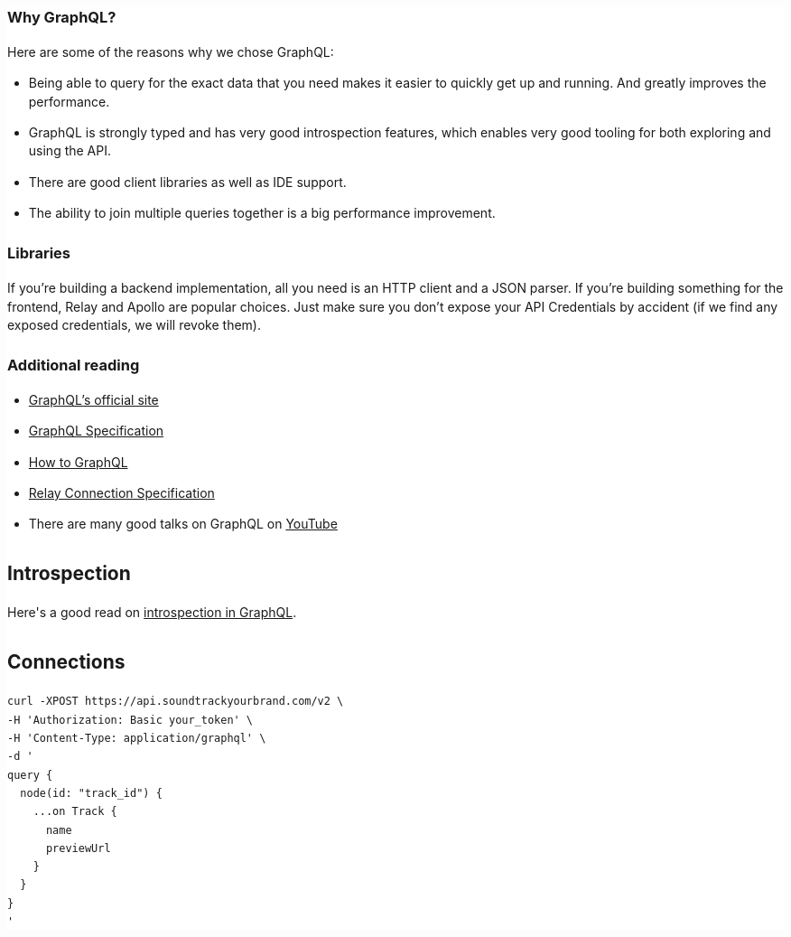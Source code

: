 ### Why GraphQL?

Here are some of the reasons why we chose GraphQL:

- Being able to query for the exact data that you need makes it easier to quickly get up and running. And greatly improves the performance.

- GraphQL is strongly typed and has very good introspection features, which enables very good tooling for both exploring and using the API.

- There are good client libraries as well as IDE support.

- The ability to join multiple queries together is a big performance improvement.

### Libraries
If you’re building a backend implementation, all you need is an HTTP client and a JSON parser. If you’re building something for the frontend, Relay and Apollo are popular choices. Just make sure you don’t expose your API Credentials by accident (if we find any exposed credentials, we will revoke them).

### Additional reading

- [GraphQL’s official site](http://graphql.org/)

- [GraphQL Specification](http://facebook.github.io/graphql/October2016/)

- [How to GraphQL](https://www.howtographql.com/)

- [Relay Connection Specification](https://facebook.github.io/relay/graphql/connections.htm)

- There are many good talks on GraphQL on [YouTube](https://www.youtube.com/results?search_query=graphql)

## Introspection

Here's a good read on [introspection in GraphQL](https://graphql.org/learn/introspection/).

## Connections

```shell
curl -XPOST https://api.soundtrackyourbrand.com/v2 \
-H 'Authorization: Basic your_token' \
-H 'Content-Type: application/graphql' \
-d '
query {
  node(id: "track_id") {
    ...on Track {
      name
      previewUrl
    }
  }
}
'
```
